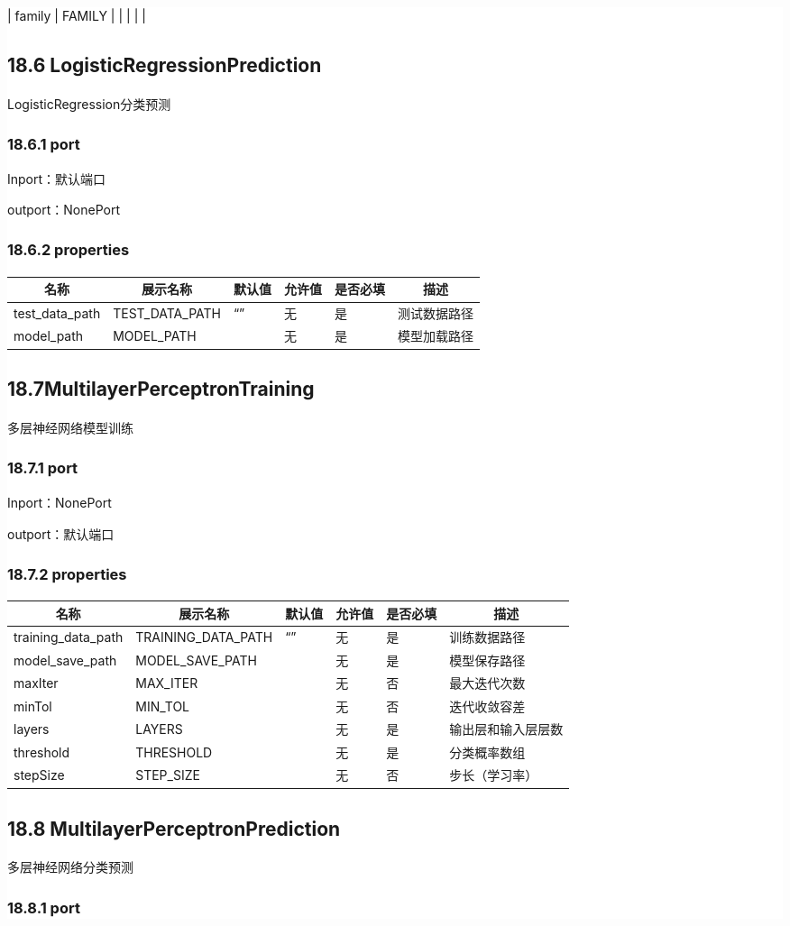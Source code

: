 | family             | FAMILY             |        |        |          |              |

## 18.6 LogisticRegressionPrediction

LogisticRegression分类预测

### 18.6.1 port

Inport：默认端口

outport：NonePort

### 18.6.2 properties

| 名称           | 展示名称       | 默认值 | 允许值 | 是否必填 | 描述         |
|----------------|----------------|--------|--------|----------|--------------|
| test_data_path | TEST_DATA_PATH | “”     | 无     | 是       | 测试数据路径 |
| model_path     | MODEL_PATH     |        | 无     | 是       | 模型加载路径 |

## 18.7MultilayerPerceptronTraining

多层神经网络模型训练

### 18.7.1 port

Inport：NonePort

outport：默认端口

### 18.7.2 properties

| 名称               | 展示名称           | 默认值 | 允许值 | 是否必填 | 描述               |
|--------------------|--------------------|--------|--------|----------|--------------------|
| training_data_path | TRAINING_DATA_PATH | “”     | 无     | 是       | 训练数据路径       |
| model_save_path    | MODEL_SAVE_PATH    |        | 无     | 是       | 模型保存路径       |
| maxIter            | MAX_ITER           |        | 无     | 否       | 最大迭代次数       |
| minTol             | MIN_TOL            |        | 无     | 否       | 迭代收敛容差       |
| layers             | LAYERS             |        | 无     | 是       | 输出层和输入层层数 |
| threshold          | THRESHOLD          |        | 无     | 是       | 分类概率数组       |
| stepSize           | STEP_SIZE          |        | 无     | 否       | 步长（学习率）     |

## 18.8 MultilayerPerceptronPrediction

多层神经网络分类预测

### 18.8.1 port
